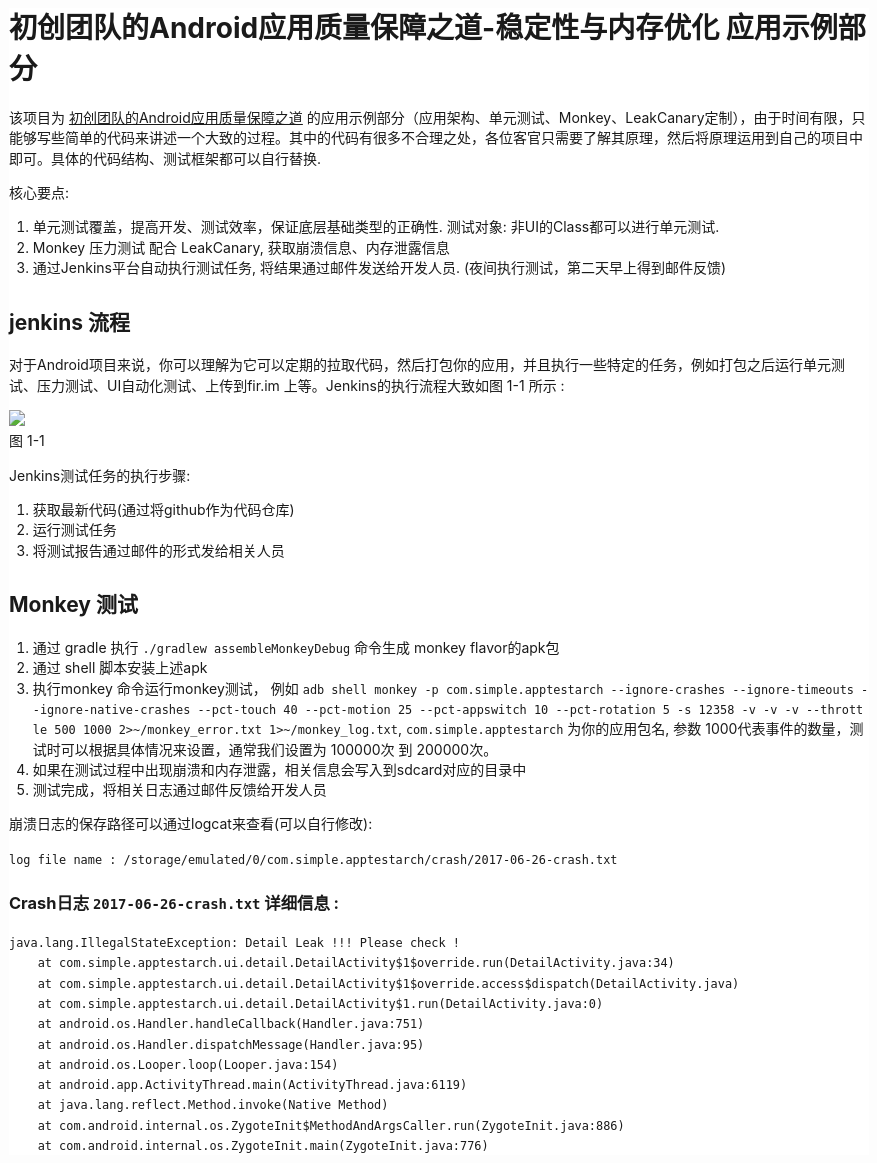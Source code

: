 # 初创团队的Android应用质量保障之道-稳定性与内存优化 应用示例部分

>
该项目为 [初创团队的Android应用质量保障之道](http://blog.csdn.net/bboyfeiyu/article/details/73716633) 的应用示例部分（应用架构、单元测试、Monkey、LeakCanary定制），由于时间有限，只能够写些简单的代码来讲述一个大致的过程。其中的代码有很多不合理之处，各位客官只需要了解其原理，然后将原理运用到自己的项目中即可。具体的代码结构、测试框架都可以自行替换.

核心要点: 

1. 单元测试覆盖，提高开发、测试效率，保证底层基础类型的正确性. 测试对象: 非UI的Class都可以进行单元测试.
2. Monkey 压力测试 配合 LeakCanary, 获取崩溃信息、内存泄露信息
3. 通过Jenkins平台自动执行测试任务, 将结果通过邮件发送给开发人员. (夜间执行测试，第二天早上得到邮件反馈)

## jenkins 流程

对于Android项目来说，你可以理解为它可以定期的拉取代码，然后打包你的应用，并且执行一些特定的任务，例如打包之后运行单元测试、压力测试、UI自动化测试、上传到fir.im 上等。Jenkins的执行流程大致如图 1-1 所示 :

![](http://img.blog.csdn.net/20170418131739385)     
图 1-1  

Jenkins测试任务的执行步骤: 

1. 获取最新代码(通过将github作为代码仓库)
3. 运行测试任务
4. 将测试报告通过邮件的形式发给相关人员

## Monkey 测试

1. 通过 gradle 执行 `./gradlew assembleMonkeyDebug` 命令生成 monkey flavor的apk包
2. 通过 shell 脚本安装上述apk
3. 执行monkey 命令运行monkey测试， 例如 `adb shell monkey -p com.simple.apptestarch --ignore-crashes --ignore-timeouts --ignore-native-crashes --pct-touch 40 --pct-motion 25 --pct-appswitch 10 --pct-rotation 5 -s 12358 -v -v -v --throttle 500 1000 2>~/monkey_error.txt 1>~/monkey_log.txt`, `com.simple.apptestarch` 为你的应用包名, 参数 1000代表事件的数量，测试时可以根据具体情况来设置，通常我们设置为 100000次 到 200000次。
4. 如果在测试过程中出现崩溃和内存泄露，相关信息会写入到sdcard对应的目录中
5. 测试完成，将相关日志通过邮件反馈给开发人员


崩溃日志的保存路径可以通过logcat来查看(可以自行修改): 

```
log file name : /storage/emulated/0/com.simple.apptestarch/crash/2017-06-26-crash.txt
```

### Crash日志 `2017-06-26-crash.txt` 详细信息 :

```
java.lang.IllegalStateException: Detail Leak !!! Please check !
	at com.simple.apptestarch.ui.detail.DetailActivity$1$override.run(DetailActivity.java:34)
	at com.simple.apptestarch.ui.detail.DetailActivity$1$override.access$dispatch(DetailActivity.java)
	at com.simple.apptestarch.ui.detail.DetailActivity$1.run(DetailActivity.java:0)
	at android.os.Handler.handleCallback(Handler.java:751)
	at android.os.Handler.dispatchMessage(Handler.java:95)
	at android.os.Looper.loop(Looper.java:154)
	at android.app.ActivityThread.main(ActivityThread.java:6119)
	at java.lang.reflect.Method.invoke(Native Method)
	at com.android.internal.os.ZygoteInit$MethodAndArgsCaller.run(ZygoteInit.java:886)
	at com.android.internal.os.ZygoteInit.main(ZygoteInit.java:776)

```
